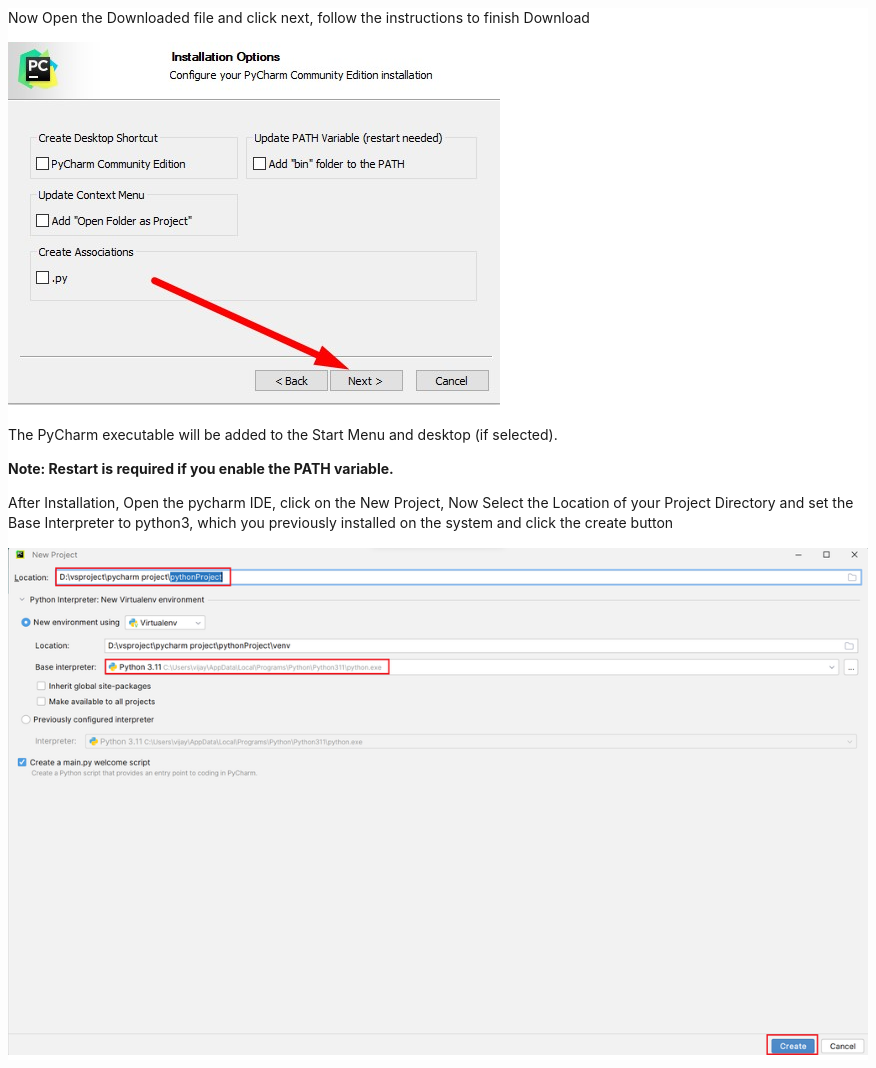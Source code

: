 Now Open the Downloaded file and click next, follow the instructions to finish Download

![install](./images/pycharm%20setup.jpg)

The PyCharm executable will be added to the Start Menu and desktop (if selected).

**Note: Restart is required if you enable the PATH variable.**

After Installation, Open the pycharm IDE, click on the New Project, Now Select the Location of your Project Directory and set the Base Interpreter to python3, which you previously installed on the system and click the create button

![create](./images/pycharm-project.png)
